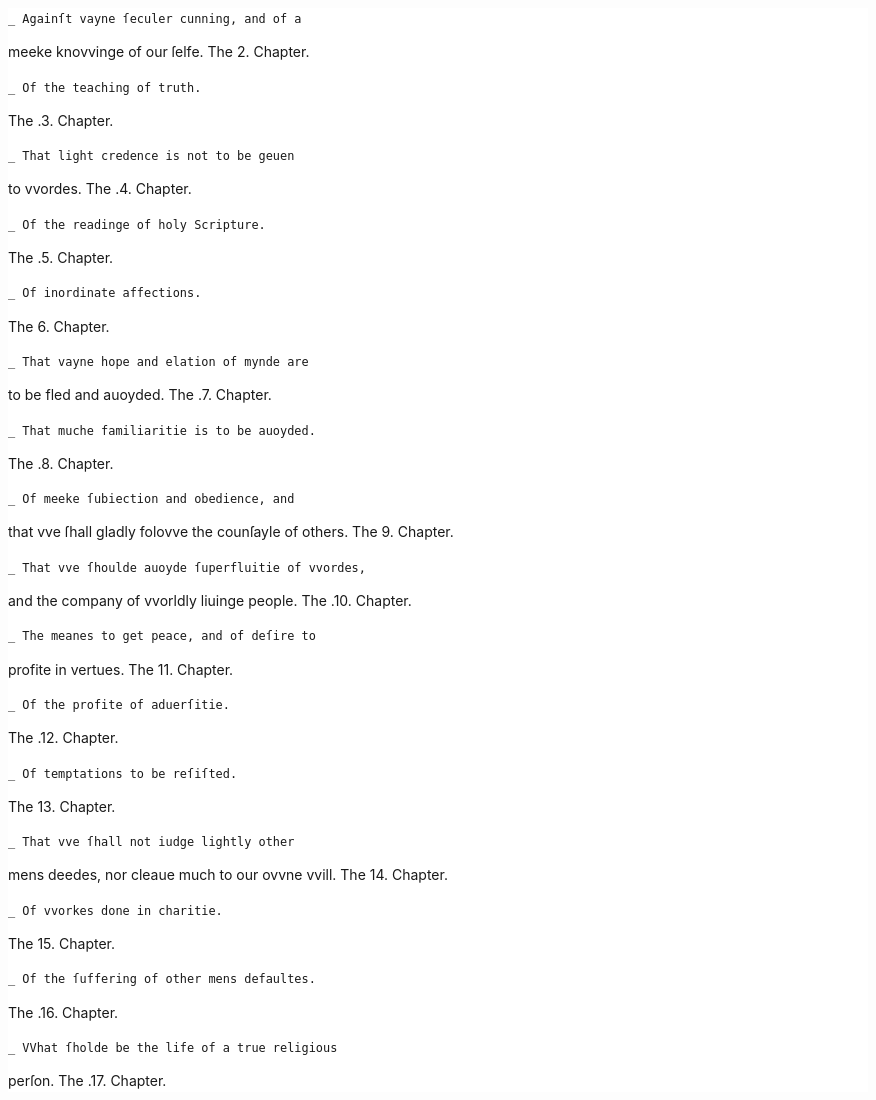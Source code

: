    _ Againſt vayne ſeculer cunning, and of a
meeke knovvinge of our ſelfe.
The 2. Chapter.

    _ Of the teaching of truth.
The .3. Chapter.

    _ That light credence is not to be geuen
to vvordes.
The .4. Chapter.

    _ Of the readinge of holy Scripture.
The .5. Chapter.

    _ Of inordinate affections.
The 6. Chapter.

    _ That vayne hope and elation of mynde are
to be fled and auoyded.
The .7. Chapter.

    _ That muche familiaritie is to be auoyded.
The .8. Chapter.

    _ Of meeke ſubiection and obedience, and
that vve ſhall gladly folovve the
counſayle of others.
The 9. Chapter.

    _ That vve ſhoulde auoyde ſuperfluitie of vvordes,
and the company of vvorldly
liuinge people.
The .10. Chapter.

    _ The meanes to get peace, and of deſire to
profite in vertues.
The 11. Chapter.

    _ Of the profite of aduerſitie.
The .12. Chapter.

    _ Of temptations to be reſiſted.
The 13. Chapter.

    _ That vve ſhall not iudge lightly other
mens deedes, nor cleaue much to
our ovvne vvill.
The 14. Chapter.

    _ Of vvorkes done in charitie.
The 15. Chapter.

    _ Of the ſuffering of other mens defaultes.
The .16. Chapter.

    _ VVhat ſholde be the life of a true religious
perſon.
The .17. Chapter.
